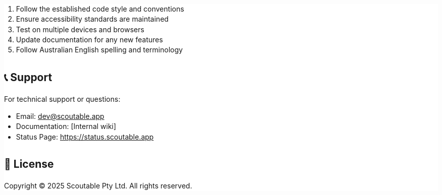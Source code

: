 1. Follow the established code style and conventions
2. Ensure accessibility standards are maintained
3. Test on multiple devices and browsers
4. Update documentation for any new features
5. Follow Australian English spelling and terminology

## 📞 Support

For technical support or questions:
- Email: dev@scoutable.app
- Documentation: [Internal wiki]
- Status Page: https://status.scoutable.app

## 📄 License

Copyright © 2025 Scoutable Pty Ltd. All rights reserved.
